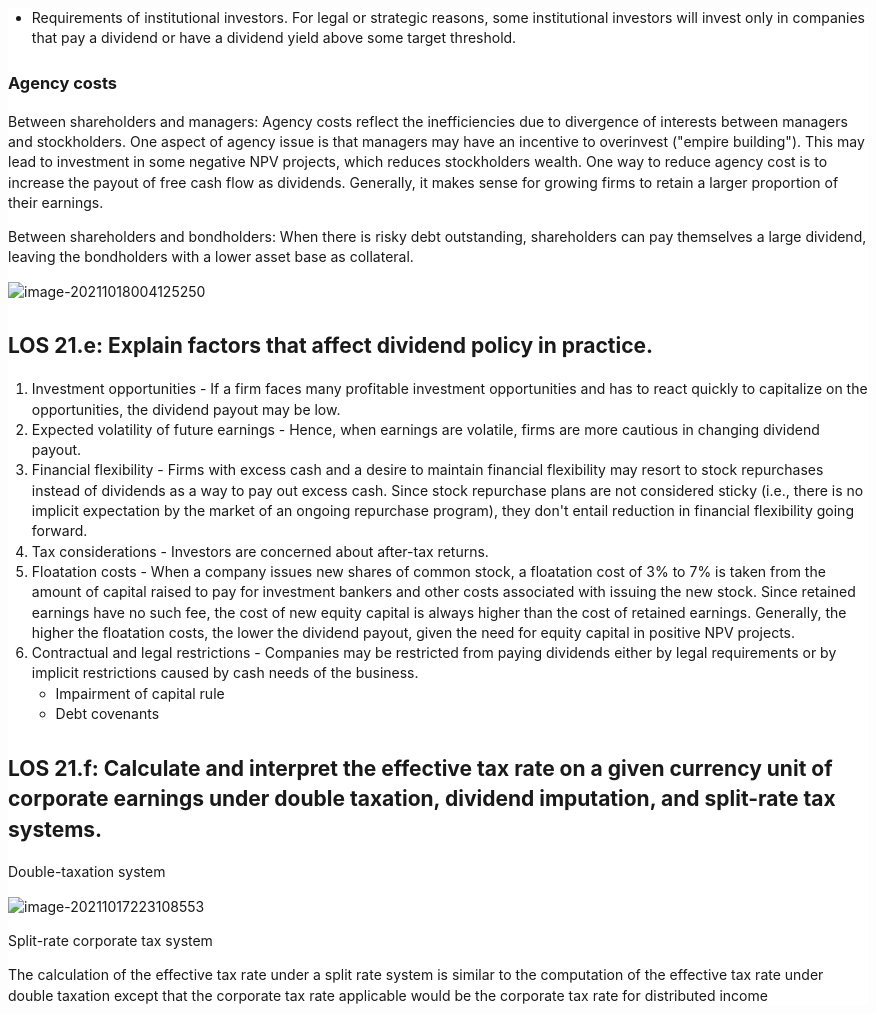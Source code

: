 -   Requirements of institutional investors. For legal or strategic reasons, some institutional investors will invest only in companies that pay a dividend or have a dividend yield above some target threshold.

### Agency costs

Between shareholders and managers: Agency costs reflect the inefficiencies due to divergence of interests between managers and stockholders. One aspect of agency issue is that managers may have an incentive to overinvest ("empire building"). This may lead to investment in some negative NPV projects, which reduces stockholders wealth. One way to reduce agency cost is to increase the payout of free cash flow as dividends. Generally, it makes sense for growing firms to retain a larger proportion of their earnings.

Between shareholders and bondholders: When there is risky debt outstanding, shareholders can pay themselves a large dividend, leaving the bondholders with a lower asset base as collateral.

![image-20211018004125250](/Kevin_Min/images/2021-10-17-CFA-Level-2-Corporate-Finance/image-20211018004125250.png)

## LOS 21.e: Explain factors that affect dividend policy in practice.

1.   Investment opportunities - If a firm faces many profitable investment opportunities and has to react quickly to capitalize on the opportunities, the dividend payout may be low.
2.   Expected volatility of future earnings - Hence, when earnings are volatile, firms are more cautious in changing dividend payout.
3.   Financial flexibility - Firms with excess cash and a desire to maintain financial flexibility may resort to stock repurchases instead of dividends as a way to pay out excess cash. Since stock repurchase plans are not considered sticky (i.e., there is no implicit expectation by the market of an ongoing repurchase program), they don't entail reduction in financial flexibility going forward.
4.   Tax considerations - Investors are concerned about after-tax returns.
5.   Floatation costs - When a company issues new shares of common stock, a floatation cost of 3% to 7% is taken from the amount of capital raised to pay for investment bankers and other costs associated with issuing the new stock. Since retained earnings have no such fee, the cost of new equity capital is always higher than the cost of retained earnings. Generally, the higher the floatation costs, the lower the dividend payout, given the need for equity capital in positive NPV projects.
6.   Contractual and legal restrictions - Companies may be restricted from paying dividends either by legal requirements or by implicit restrictions caused by cash needs of the business.
     -   Impairment of capital rule
     -   Debt covenants

## LOS 21.f: Calculate and interpret the effective tax rate on a given currency unit of corporate earnings under double taxation, dividend imputation, and split-rate tax systems.

Double-taxation system

![image-20211017223108553](/Kevin_Min/images/2021-10-17-CFA-Level-2-Corporate-Finance/image-20211017223108553.png)

Split-rate corporate tax system

The calculation of the effective tax rate under a split rate system is similar to the computation of the effective tax rate under double taxation except that the corporate tax rate applicable would be the corporate tax rate for distributed income
